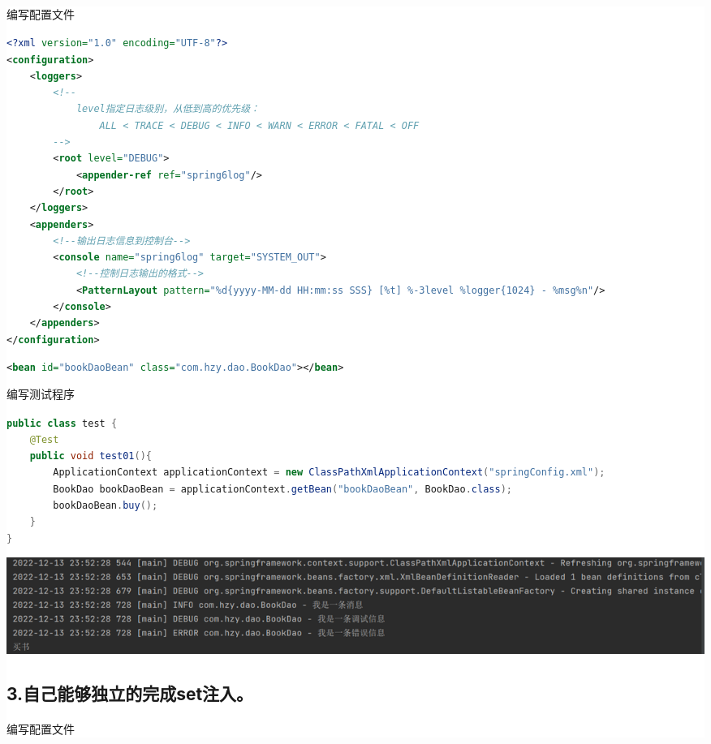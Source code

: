 编写配置文件

```xml
<?xml version="1.0" encoding="UTF-8"?>
<configuration>
    <loggers>
        <!--
            level指定日志级别，从低到高的优先级：
                ALL < TRACE < DEBUG < INFO < WARN < ERROR < FATAL < OFF
        -->
        <root level="DEBUG">
            <appender-ref ref="spring6log"/>
        </root>
    </loggers>
    <appenders>
        <!--输出日志信息到控制台-->
        <console name="spring6log" target="SYSTEM_OUT">
            <!--控制日志输出的格式-->
            <PatternLayout pattern="%d{yyyy-MM-dd HH:mm:ss SSS} [%t] %-3level %logger{1024} - %msg%n"/>
        </console>
    </appenders>
</configuration>
```

```xml
<bean id="bookDaoBean" class="com.hzy.dao.BookDao"></bean>
```

编写测试程序

```java
public class test {
    @Test
    public void test01(){
        ApplicationContext applicationContext = new ClassPathXmlApplicationContext("springConfig.xml");
        BookDao bookDaoBean = applicationContext.getBean("bookDaoBean", BookDao.class);
        bookDaoBean.buy();
    }
}
```

![image-20221213235543410](assets/image-20221213235543410.png)

## 3.自己能够独立的完成set注入。

编写配置文件
